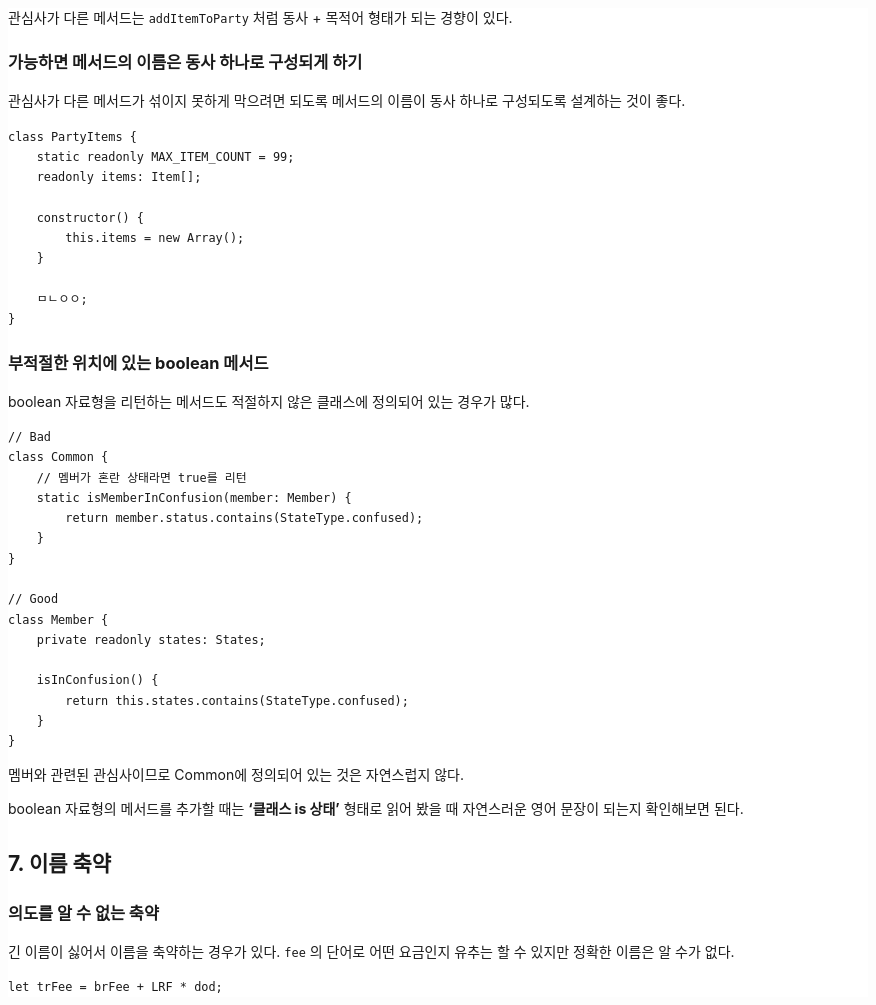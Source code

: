 관심사가 다른 메서드는 `addItemToParty` 처럼 동사 + 목적어 형태가 되는 경향이 있다.

### 가능하면 메서드의 이름은 동사 하나로 구성되게 하기

관심사가 다른 메서드가 섞이지 못하게 막으려면 되도록 메서드의 이름이 동사 하나로 구성되도록 설계하는 것이 좋다.

```tsx
class PartyItems {
    static readonly MAX_ITEM_COUNT = 99;
    readonly items: Item[];

    constructor() {
        this.items = new Array();
    }

    ㅁㄴㅇㅇ;
}
```

### 부적절한 위치에 있는 boolean 메서드

boolean 자료형을 리턴하는 메서드도 적절하지 않은 클래스에 정의되어 있는 경우가 많다.

```tsx
// Bad
class Common {
    // 멤버가 혼란 상태라면 true를 리턴
    static isMemberInConfusion(member: Member) {
        return member.status.contains(StateType.confused);
    }
}

// Good
class Member {
    private readonly states: States;

    isInConfusion() {
        return this.states.contains(StateType.confused);
    }
}
```

멤버와 관련된 관심사이므로 Common에 정의되어 있는 것은 자연스럽지 않다.

boolean 자료형의 메서드를 추가할 때는 **‘클래스 is 상태’** 형태로 읽어 봤을 때 자연스러운 영어 문장이 되는지 확인해보면 된다.

## 7. 이름 축약

### 의도를 알 수 없는 축약

긴 이름이 싫어서 이름을 축약하는 경우가 있다. `fee` 의 단어로 어떤 요금인지 유추는 할 수 있지만 정확한 이름은 알 수가 없다.

```tsx
let trFee = brFee + LRF * dod;
```
